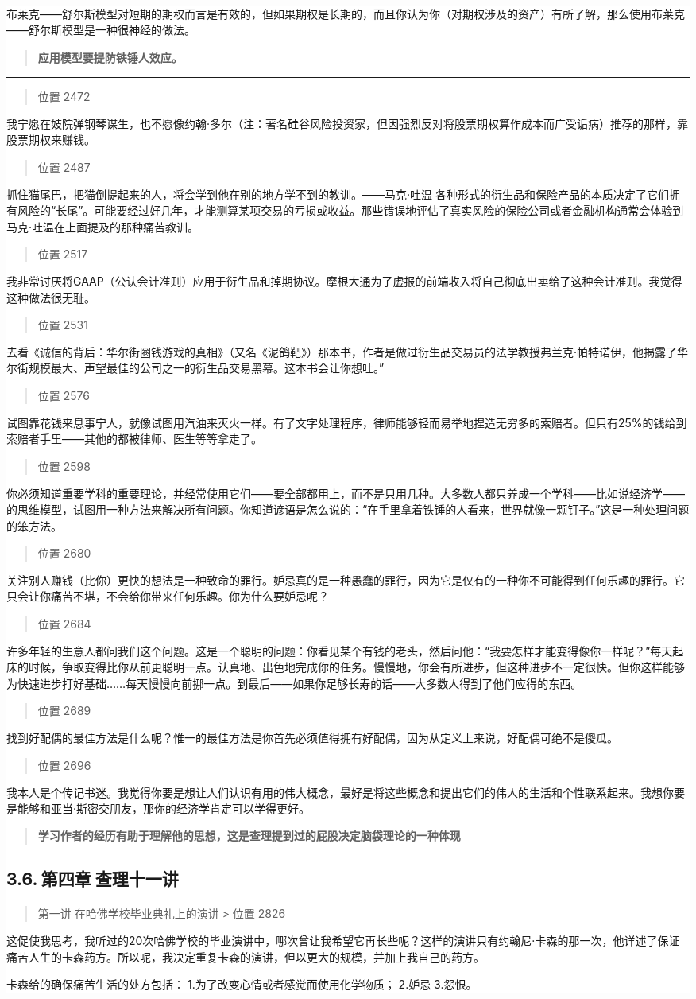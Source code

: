 布莱克——舒尔斯模型对短期的期权而言是有效的，但如果期权是长期的，而且你认为你（对期权涉及的资产）有所了解，那么使用布莱克——舒尔斯模型是一种很神经的做法。

> **应用模型要提防铁锤人效应。**

-------

> 位置 2472

我宁愿在妓院弹钢琴谋生，也不愿像约翰·多尔（注：著名硅谷风险投资家，但因强烈反对将股票期权算作成本而广受诟病）推荐的那样，靠股票期权来赚钱。

> 位置 2487

抓住猫尾巴，把猫倒提起来的人，将会学到他在别的地方学不到的教训。——马克·吐温
各种形式的衍生品和保险产品的本质决定了它们拥有风险的“长尾”。可能要经过好几年，才能测算某项交易的亏损或收益。那些错误地评估了真实风险的保险公司或者金融机构通常会体验到马克·吐温在上面提及的那种痛苦教训。

> 位置 2517

我非常讨厌将GAAP（公认会计准则）应用于衍生品和掉期协议。摩根大通为了虚报的前端收入将自己彻底出卖给了这种会计准则。我觉得这种做法很无耻。

> 位置 2531

去看《诚信的背后：华尔街圈钱游戏的真相》（又名《泥鸽靶》）那本书，作者是做过衍生品交易员的法学教授弗兰克·帕特诺伊，他揭露了华尔街规模最大、声望最佳的公司之一的衍生品交易黑幕。这本书会让你想吐。”

> 位置 2576

试图靠花钱来息事宁人，就像试图用汽油来灭火一样。有了文字处理程序，律师能够轻而易举地捏造无穷多的索赔者。但只有25%的钱给到索赔者手里——其他的都被律师、医生等等拿走了。

> 位置 2598

你必须知道重要学科的重要理论，并经常使用它们——要全部都用上，而不是只用几种。大多数人都只养成一个学科——比如说经济学——的思维模型，试图用一种方法来解决所有问题。你知道谚语是怎么说的：“在手里拿着铁锤的人看来，世界就像一颗钉子。”这是一种处理问题的笨方法。

> 位置 2680

关注别人赚钱（比你）更快的想法是一种致命的罪行。妒忌真的是一种愚蠢的罪行，因为它是仅有的一种你不可能得到任何乐趣的罪行。它只会让你痛苦不堪，不会给你带来任何乐趣。你为什么要妒忌呢？

> 位置 2684

许多年轻的生意人都问我们这个问题。这是一个聪明的问题：你看见某个有钱的老头，然后问他：“我要怎样才能变得像你一样呢？”每天起床的时候，争取变得比你从前更聪明一点。认真地、出色地完成你的任务。慢慢地，你会有所进步，但这种进步不一定很快。但你这样能够为快速进步打好基础……每天慢慢向前挪一点。到最后——如果你足够长寿的话——大多数人得到了他们应得的东西。

> 位置 2689

找到好配偶的最佳方法是什么呢？惟一的最佳方法是你首先必须值得拥有好配偶，因为从定义上来说，好配偶可绝不是傻瓜。

> 位置 2696

我本人是个传记书迷。我觉得你要是想让人们认识有用的伟大概念，最好是将这些概念和提出它们的伟人的生活和个性联系起来。我想你要是能够和亚当·斯密交朋友，那你的经济学肯定可以学得更好。

> **学习作者的经历有助于理解他的思想，这是查理提到过的屁股决定脑袋理论的一种体现**

## 3.6. 第四章 查理十一讲

> 第一讲 在哈佛学校毕业典礼上的演讲 > 位置 2826

这促使我思考，我听过的20次哈佛学校的毕业演讲中，哪次曾让我希望它再长些呢？这样的演讲只有约翰尼·卡森的那一次，他详述了保证痛苦人生的卡森药方。所以呢，我决定重复卡森的演讲，但以更大的规模，并加上我自己的药方。

卡森给的确保痛苦生活的处方包括：
1.为了改变心情或者感觉而使用化学物质；
2.妒忌
3.怨恨。
